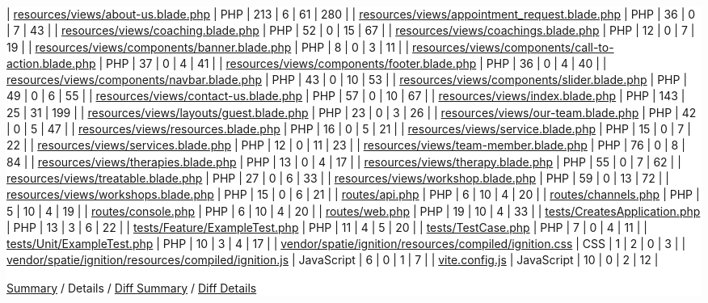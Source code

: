 | [resources/views/about-us.blade.php](/resources/views/about-us.blade.php) | PHP | 213 | 6 | 61 | 280 |
| [resources/views/appointment_request.blade.php](/resources/views/appointment_request.blade.php) | PHP | 36 | 0 | 7 | 43 |
| [resources/views/coaching.blade.php](/resources/views/coaching.blade.php) | PHP | 52 | 0 | 15 | 67 |
| [resources/views/coachings.blade.php](/resources/views/coachings.blade.php) | PHP | 12 | 0 | 7 | 19 |
| [resources/views/components/banner.blade.php](/resources/views/components/banner.blade.php) | PHP | 8 | 0 | 3 | 11 |
| [resources/views/components/call-to-action.blade.php](/resources/views/components/call-to-action.blade.php) | PHP | 37 | 0 | 4 | 41 |
| [resources/views/components/footer.blade.php](/resources/views/components/footer.blade.php) | PHP | 36 | 0 | 4 | 40 |
| [resources/views/components/navbar.blade.php](/resources/views/components/navbar.blade.php) | PHP | 43 | 0 | 10 | 53 |
| [resources/views/components/slider.blade.php](/resources/views/components/slider.blade.php) | PHP | 49 | 0 | 6 | 55 |
| [resources/views/contact-us.blade.php](/resources/views/contact-us.blade.php) | PHP | 57 | 0 | 10 | 67 |
| [resources/views/index.blade.php](/resources/views/index.blade.php) | PHP | 143 | 25 | 31 | 199 |
| [resources/views/layouts/guest.blade.php](/resources/views/layouts/guest.blade.php) | PHP | 23 | 0 | 3 | 26 |
| [resources/views/our-team.blade.php](/resources/views/our-team.blade.php) | PHP | 42 | 0 | 5 | 47 |
| [resources/views/resources.blade.php](/resources/views/resources.blade.php) | PHP | 16 | 0 | 5 | 21 |
| [resources/views/service.blade.php](/resources/views/service.blade.php) | PHP | 15 | 0 | 7 | 22 |
| [resources/views/services.blade.php](/resources/views/services.blade.php) | PHP | 12 | 0 | 11 | 23 |
| [resources/views/team-member.blade.php](/resources/views/team-member.blade.php) | PHP | 76 | 0 | 8 | 84 |
| [resources/views/therapies.blade.php](/resources/views/therapies.blade.php) | PHP | 13 | 0 | 4 | 17 |
| [resources/views/therapy.blade.php](/resources/views/therapy.blade.php) | PHP | 55 | 0 | 7 | 62 |
| [resources/views/treatable.blade.php](/resources/views/treatable.blade.php) | PHP | 27 | 0 | 6 | 33 |
| [resources/views/workshop.blade.php](/resources/views/workshop.blade.php) | PHP | 59 | 0 | 13 | 72 |
| [resources/views/workshops.blade.php](/resources/views/workshops.blade.php) | PHP | 15 | 0 | 6 | 21 |
| [routes/api.php](/routes/api.php) | PHP | 6 | 10 | 4 | 20 |
| [routes/channels.php](/routes/channels.php) | PHP | 5 | 10 | 4 | 19 |
| [routes/console.php](/routes/console.php) | PHP | 6 | 10 | 4 | 20 |
| [routes/web.php](/routes/web.php) | PHP | 19 | 10 | 4 | 33 |
| [tests/CreatesApplication.php](/tests/CreatesApplication.php) | PHP | 13 | 3 | 6 | 22 |
| [tests/Feature/ExampleTest.php](/tests/Feature/ExampleTest.php) | PHP | 11 | 4 | 5 | 20 |
| [tests/TestCase.php](/tests/TestCase.php) | PHP | 7 | 0 | 4 | 11 |
| [tests/Unit/ExampleTest.php](/tests/Unit/ExampleTest.php) | PHP | 10 | 3 | 4 | 17 |
| [vendor/spatie/ignition/resources/compiled/ignition.css](/vendor/spatie/ignition/resources/compiled/ignition.css) | CSS | 1 | 2 | 0 | 3 |
| [vendor/spatie/ignition/resources/compiled/ignition.js](/vendor/spatie/ignition/resources/compiled/ignition.js) | JavaScript | 6 | 0 | 1 | 7 |
| [vite.config.js](/vite.config.js) | JavaScript | 10 | 0 | 2 | 12 |

[Summary](results.md) / Details / [Diff Summary](diff.md) / [Diff Details](diff-details.md)